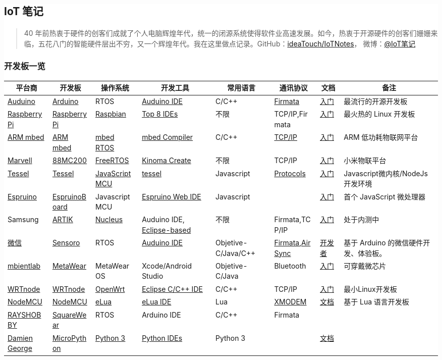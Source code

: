 ## IoT 笔记
> 40 年前热衷于硬件的创客们成就了个人电脑辉煌年代，统一的闭源系统使得软件业高速发展。如今，热衷于开源硬件的创客们姗姗来临，五花八门的智能硬件层出不穷，又一个辉煌年代。我在这里做点记录。GitHub：[ideaTouch/IoTNotes](https://github.com/ideaTouch/IoTNotes)，
微博：[@IoT笔记](http://weibo.com/u/5592401903)

### 开发板一览

平台商 | 开发板 | 操作系统 | 开发工具 | 常用语言 | 通讯协议 | 文档 |备注
------------ | ------------- | ------------- | ------------- | ------------- | ------------- | ------------- | -------------
[Auduino](http://www.arduino.cc/)|[Arduino](http://www.arduino.cc/en/Main/Products)|RTOS|[Auduino IDE](http://www.arduino.cc/en/Main/Software/)|C/C++|[Firmata](http://www.arduino.cc/en/reference/firmata)|[入门](http://www.arduino.cc/en/Guide/HomePage)|最流行的开源开发板
[Raspberry Pi](https://www.raspberrypi.org/)|[Raspberry Pi](https://www.raspberrypi.org/products/)|[Raspbian](https://www.raspbian.org/)|[Top 8 IDEs](https://blog.idrsolutions.com/2014/12/top-8-ides-programmers-coders-beginners-raspberry-pi/)|不限|TCP/IP,Firmata|[入门](https://www.raspberrypi.org/resources/learn/)|最火热的 Linux 开发板
[ARM mbed](https://mbed.org/)|[ARM mbed](https://developer.mbed.org/platforms/)|[mbed RTOS](https://developer.mbed.org/handbook/RTOS)|[mbed Compiler](https://developer.mbed.org/handbook/mbed-Compiler)|C/C++|[TCP/IP](https://developer.mbed.org/handbook/TCP-IP-protocols-and-APIs)|[入门](http://mbed.smeshlink.com/guide)|ARM 低功耗物联网平台
[Marvell](http://www.marvell.com/solutions/internet-of-things/)|[88MC200](http://www.marvell.com/microcontrollers/wi-fi-microcontroller-platform/)|[FreeRTOS](http://www.freertos.org/)|[Kinoma Create](http://kinoma.com/create/)|不限|TCP/IP|[入门](http://www.marvell.com/microcontrollers/wi-fi-microcontroller-platform/software/)|小米物联平台
[Tessel](https://tessel.io/)|[Tessel](https://shop.tessel.io/)|[JavaScript MCU]()|[tessel](http://start.tessel.io/usage)|Javascript|[Protocols](https://tessel.io/docs/communicationProtocols)|[入门]()|Javascript微内核/NodeJs开发环境
[Espruino](http://www.espruino.com/)|[EspruinoBoard](http://www.espruino.com/EspruinoBoard)|Javascript MCU|[Espruino Web IDE](https://chrome.google.com/webstore/detail/espruino-web-ide/bleoifhkdalbjfbobjackfdifdneehpo)|Javascript||[入门](http://www.espruino.com/Quick+Start)|首个 JavaScript 微处理器
Samsung|[ARTIK](https://www.artik.io)|[Nucleus](http://www.mentor.com/embedded-software/nucleus/)|Auduino IDE, [Eclipse-based](http://www.mentor.com/embedded-software/nucleus/ide)|不限|Firmata,TCP/IP|[入门](https://www.artik.io/gettingstarted)|处于内测中
[微信](http://iot.weixin.qq.com/)|[Sensoro](http://www.sensoro.com/zh/iot)|RTOS|[Auduino IDE](http://www.arduino.cc/en/Main/Software/)|Objetive-C/Java/C++|[Firmata](http://www.arduino.cc/en/reference/firmata),[AirSync](http://iot.weixin.qq.com/document-7_2.html)|[开发者](http://www.sensoro.com/zh/developer)|基于 Arduino 的微信硬件开发、体验板。
[mbientlab](https://mbientlab.com)|[MetaWear](https://mbientlab.com/metawear/)|MetaWear OS|Xcode/Android Studio|Objetive-C/Java|Bluetooth|[入门](https://mbientlab.com/gettingstarted/)|可穿戴微芯片
[WRTnode](http://cn.wrtnode.com/w/)|[WRTnode](http://cn.wrtnode.com/sale.html)|[OpenWrt](https://openwrt.org/)|[Eclipse C/C++ IDE ](http://www.eclipse.org/downloads/packages/eclipse-ide-cc-developers/keplersr2)|C/C++|TCP/IP|[入门](http://wiki.wrtnode.com/index.php?title=Main_Page/zh-cn)|最小Linux开发板
[NodeMCU](http://www.nodemcu.com/index_cn.html)|[NodeMCU](https://github.com/nodemcu/nodemcu-firmware)|[eLua](http://www.eluaproject.net/)|[eLua IDE](https://github.com/nuraci/Goat-IDE)|Lua|[XMODEM](http://en.wikipedia.org/wiki/XMODEM)|[文档](http://wiki.wrtnode.com/index.php?title=Main_Page/zh-cn)|基于 Lua 语言开发板
[RAYSHOBBY](http://rayshobby.net/)|[SquareWear](http://rayshobby.net/sqrwear/)|RTOS|Arduino IDE|C/C++|Firmata|
[Damien George](http://dpgeorge.net/)|[MicroPython](http://micropython.org/)|[Python 3](https://www.python.org/)|[Python IDEs](https://wiki.python.org/moin/IntegratedDevelopmentEnvironments)|Python 3||[文档](http://docs.micropython.org/en/latest/)|
